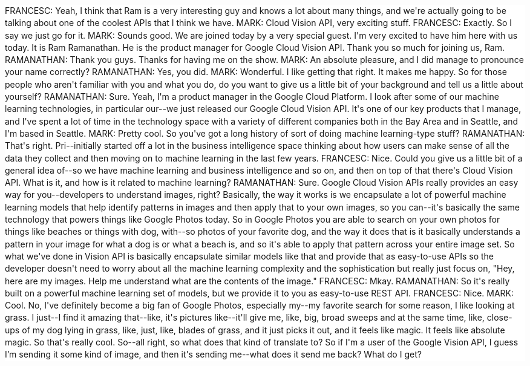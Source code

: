 FRANCESC: Yeah, I think that Ram is a very interesting guy and knows a lot about many things, and we're actually going to be talking about one of the coolest APIs that I think we have.
MARK: Cloud Vision API, very exciting stuff.
FRANCESC: Exactly. So I say we just go for it.
MARK: Sounds good. We are joined today by a very special guest. I'm very excited to have him here with us today. It is Ram Ramanathan. He is the product manager for Google Cloud Vision API. Thank you so much for joining us, Ram.
RAMANATHAN: Thank you guys. Thanks for having me on the show.
MARK: An absolute pleasure, and I did manage to pronounce your name correctly?
RAMANATHAN: Yes, you did.
MARK: Wonderful. I like getting that right. It makes me happy. So for those people who aren't familiar with you and what you do, do you want to give us a little bit of your background and tell us a little about yourself?
RAMANATHAN: Sure. Yeah, I'm a product manager in the Google Cloud Platform. I look after some of our machine learning technologies, in particular our--we just released our Google Cloud Vision API. It's one of our key products that I manage, and I've spent a lot of time in the technology space with a variety of different companies both in the Bay Area and in Seattle, and I'm based in Seattle.
MARK: Pretty cool. So you've got a long history of sort of doing machine learning-type stuff?
RAMANATHAN: That's right. Pri--initially started off a lot in the business intelligence space thinking about how users can make sense of all the data they collect and then moving on to machine learning in the last few years.
FRANCESC: Nice. Could you give us a little bit of a general idea of--so we have machine learning and business intelligence and so on, and then on top of that there's Cloud Vision API. What is it, and how is it related to machine learning?
RAMANATHAN: Sure. Google Cloud Vision APIs really provides an easy way for you--developers to understand images, right? Basically, the way it works is we encapsulate a lot of powerful machine learning models that help identify patterns in images and then apply that to your own images, so you can--it's basically the same technology that powers things like Google Photos today. So in Google Photos you are able to search on your own photos for things like beaches or things with dog, with--so photos of your favorite dog, and the way it does that is it basically understands a pattern in your image for what a dog is or what a beach is, and so it's able to apply that pattern across your entire image set. So what we've done in Vision API is basically encapsulate similar models like that and provide that as easy-to-use APIs so the developer doesn't need to worry about all the machine learning complexity and the sophistication but really just focus on, "Hey, here are my images. Help me understand what are the contents of the image."
FRANCESC: Mkay.
RAMANATHAN: So it's really built on a powerful machine learning set of models, but we provide it to you as easy-to-use REST API.
FRANCESC: Nice.
MARK: Cool. No, I've definitely become a big fan of Google Photos, especially my--my favorite search for some reason, I like looking at grass. I just--I find it amazing that--like, it's pictures like--it'll give me, like, big, broad sweeps and at the same time, like, close-ups of my dog lying in grass, like, just, like, blades of grass, and it just picks it out, and it feels like magic. It feels like absolute magic. So that's really cool. So--all right, so what does that kind of translate to? So if I'm a user of the Google Vision API, I guess I’m sending it some kind of image, and then it's sending me--what does it send me back? What do I get?